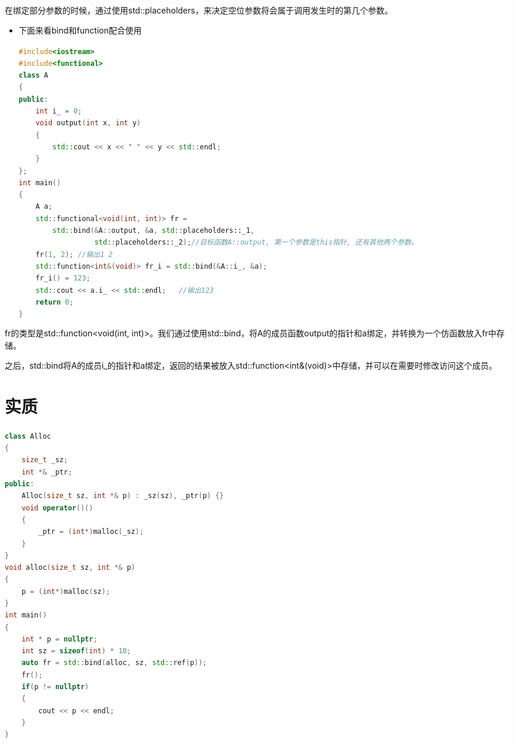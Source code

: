 在绑定部分参数的时候，通过使用std::placeholders，来决定空位参数将会属于调用发生时的第几个参数。

* 下面来看bind和function配合使用

  ```cpp
  #include<iostream>
  #include<functional>
  class A
  {
  public:
      int i_ = 0;
      void output(int x, int y)
      {
          std::cout << x << " " << y << std::endl;
      }
  };
  int main()
  {
      A a;
      std::functional<void(int, int)> fr = 
          std::bind(&A::output, &a, std::placeholders::_1,
                    std::placeholders::_2);//目标函数A::output, 第一个参数是this指针, 还有其他两个参数。
      fr(1, 2);	//输出1 2
      std::function<int&(void)> fr_i = std::bind(&A::i_, &a);
      fr_i() = 123;
      std::cout << a.i_ << std::endl;	//输出123
      return 0;
  }
  ```

fr的类型是std::function<void(int, int)>。我们通过使用std::bind，将A的成员函数output的指针和a绑定，并转换为一个仿函数放入fr中存储。

之后，std::bind将A的成员i\_的指针和a绑定，返回的结果被放入std::function<int&(void)>中存储，并可以在需要时修改访问这个成员。

# 实质

```cpp
class Alloc
{
    size_t _sz;
    int *& _ptr;
public:
    Alloc(size_t sz, int *& p) : _sz(sz), _ptr(p) {}
    void operator()()
    {
        _ptr = (int*)malloc(_sz);
    }
}
void alloc(size_t sz, int *& p)
{
    p = (int*)malloc(sz);
}
int main()
{
    int * p = nullptr;
    int sz = sizeof(int) * 10;
    auto fr = std::bind(alloc, sz, std::ref(p));
    fr();
    if(p != nullptr)
    {
        cout << p << endl;
    }
}
```

